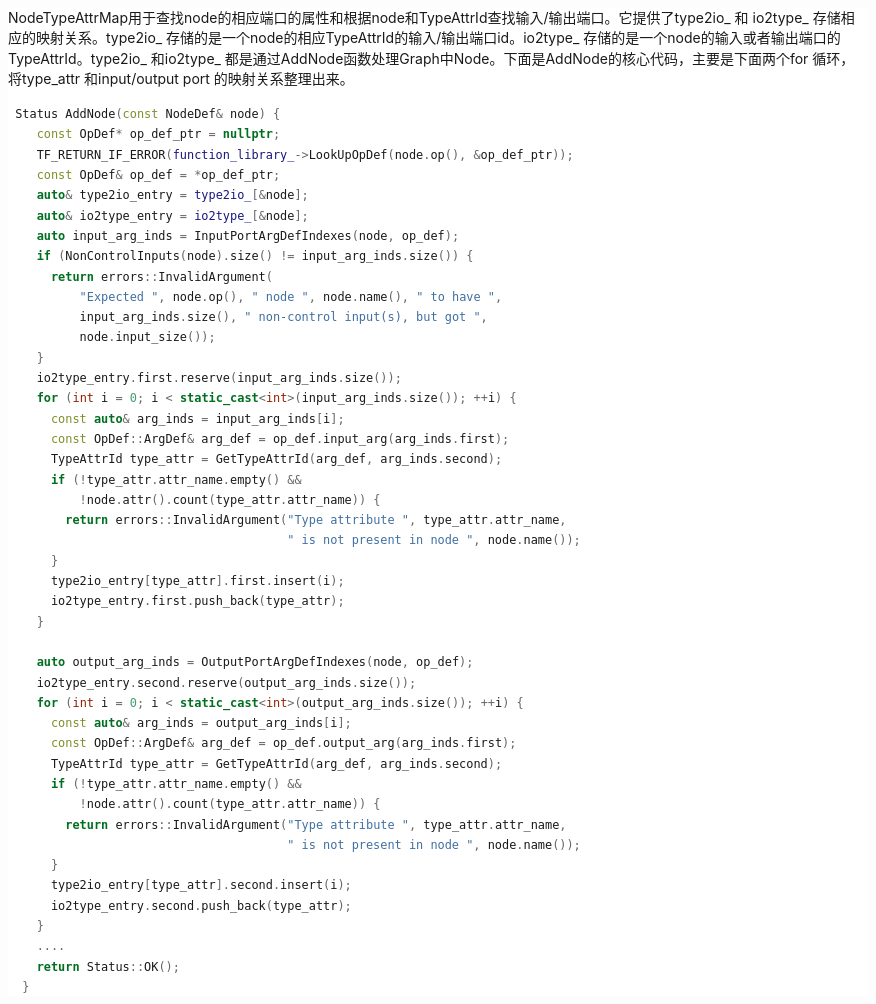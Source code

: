 NodeTypeAttrMap用于查找node的相应端口的属性和根据node和TypeAttrId查找输入/输出端口。它提供了type2io_  和 io2type_  存储相应的映射关系。type2io_  存储的是一个node的相应TypeAttrId的输入/输出端口id。io2type_ 存储的是一个node的输入或者输出端口的TypeAttrId。type2io_  和io2type_ 都是通过AddNode函数处理Graph中Node。下面是AddNode的核心代码，主要是下面两个for 循环，将type_attr 和input/output port 的映射关系整理出来。

```c++
 Status AddNode(const NodeDef& node) {
    const OpDef* op_def_ptr = nullptr;
    TF_RETURN_IF_ERROR(function_library_->LookUpOpDef(node.op(), &op_def_ptr));
    const OpDef& op_def = *op_def_ptr;
    auto& type2io_entry = type2io_[&node];
    auto& io2type_entry = io2type_[&node];
    auto input_arg_inds = InputPortArgDefIndexes(node, op_def);
    if (NonControlInputs(node).size() != input_arg_inds.size()) {
      return errors::InvalidArgument(
          "Expected ", node.op(), " node ", node.name(), " to have ",
          input_arg_inds.size(), " non-control input(s), but got ",
          node.input_size());
    }
    io2type_entry.first.reserve(input_arg_inds.size());
    for (int i = 0; i < static_cast<int>(input_arg_inds.size()); ++i) {
      const auto& arg_inds = input_arg_inds[i];
      const OpDef::ArgDef& arg_def = op_def.input_arg(arg_inds.first);
      TypeAttrId type_attr = GetTypeAttrId(arg_def, arg_inds.second);
      if (!type_attr.attr_name.empty() &&
          !node.attr().count(type_attr.attr_name)) {
        return errors::InvalidArgument("Type attribute ", type_attr.attr_name,
                                       " is not present in node ", node.name());
      }
      type2io_entry[type_attr].first.insert(i);
      io2type_entry.first.push_back(type_attr);
    }

    auto output_arg_inds = OutputPortArgDefIndexes(node, op_def);
    io2type_entry.second.reserve(output_arg_inds.size());
    for (int i = 0; i < static_cast<int>(output_arg_inds.size()); ++i) {
      const auto& arg_inds = output_arg_inds[i];
      const OpDef::ArgDef& arg_def = op_def.output_arg(arg_inds.first);
      TypeAttrId type_attr = GetTypeAttrId(arg_def, arg_inds.second);
      if (!type_attr.attr_name.empty() &&
          !node.attr().count(type_attr.attr_name)) {
        return errors::InvalidArgument("Type attribute ", type_attr.attr_name,
                                       " is not present in node ", node.name());
      }
      type2io_entry[type_attr].second.insert(i);
      io2type_entry.second.push_back(type_attr);
    }
    ....
    return Status::OK();
  }

```
